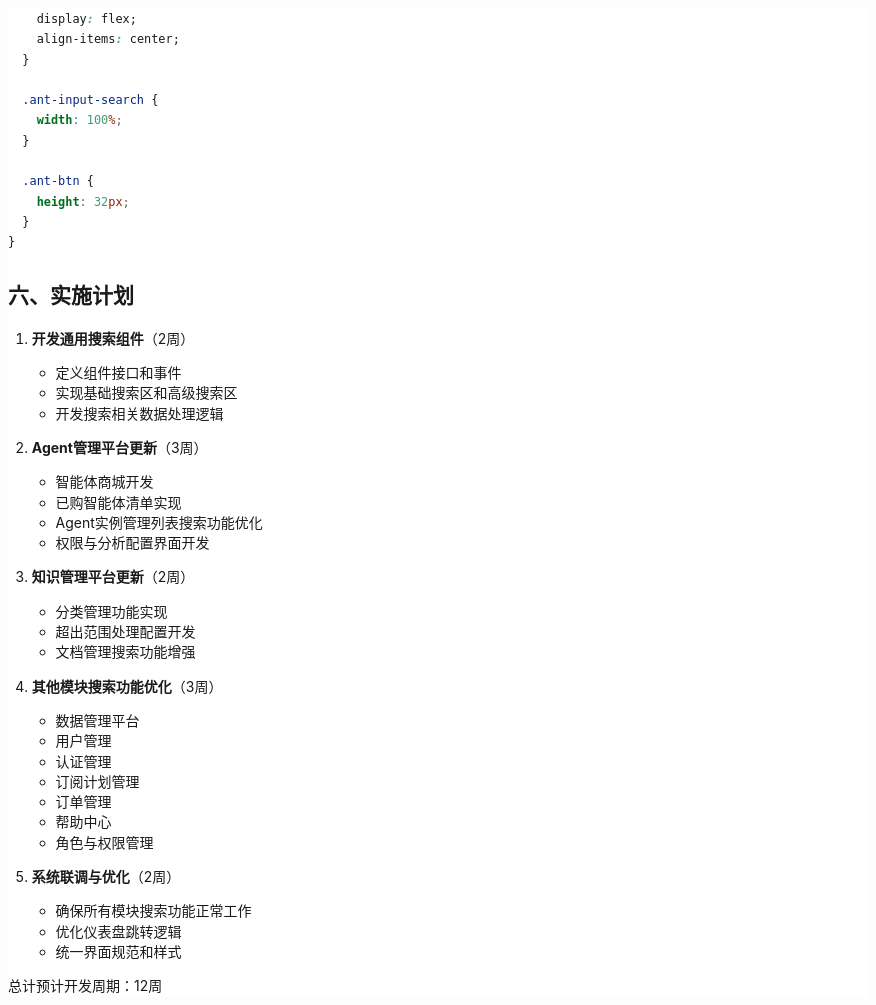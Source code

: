   ```css
      display: flex;
      align-items: center;
    }
    
    .ant-input-search {
      width: 100%;
    }
    
    .ant-btn {
      height: 32px;
    }
  }
  ```

## 六、实施计划

1. **开发通用搜索组件**（2周）
   - 定义组件接口和事件
   - 实现基础搜索区和高级搜索区
   - 开发搜索相关数据处理逻辑

2. **Agent管理平台更新**（3周）
   - 智能体商城开发
   - 已购智能体清单实现
   - Agent实例管理列表搜索功能优化
   - 权限与分析配置界面开发

3. **知识管理平台更新**（2周）
   - 分类管理功能实现
   - 超出范围处理配置开发
   - 文档管理搜索功能增强

4. **其他模块搜索功能优化**（3周）
   - 数据管理平台
   - 用户管理
   - 认证管理
   - 订阅计划管理
   - 订单管理
   - 帮助中心
   - 角色与权限管理

5. **系统联调与优化**（2周）
   - 确保所有模块搜索功能正常工作
   - 优化仪表盘跳转逻辑
   - 统一界面规范和样式

总计预计开发周期：12周 